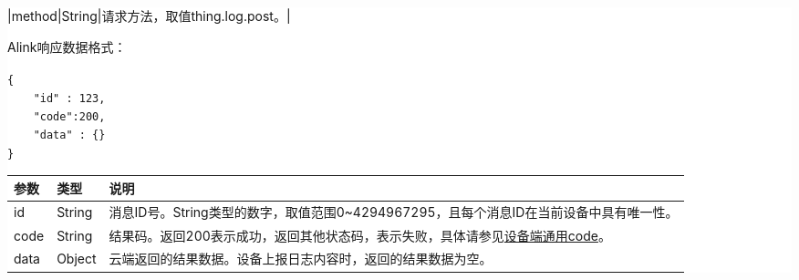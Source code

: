 |method|String|请求方法，取值thing.log.post。|

Alink响应数据格式：

```
{
    "id" : 123,
    "code":200,
    "data" : {}
}
```

|参数|类型|说明|
|:-|:-|:-|
|id|String|消息ID号。String类型的数字，取值范围0~4294967295，且每个消息ID在当前设备中具有唯一性。|
|code|String|结果码。返回200表示成功，返回其他状态码，表示失败，具体请参见[设备端通用code](/cn.zh-CN/设备管理/Alink协议/设备端通用code.md)。|
|data|Object|云端返回的结果数据。设备上报日志内容时，返回的结果数据为空。|

